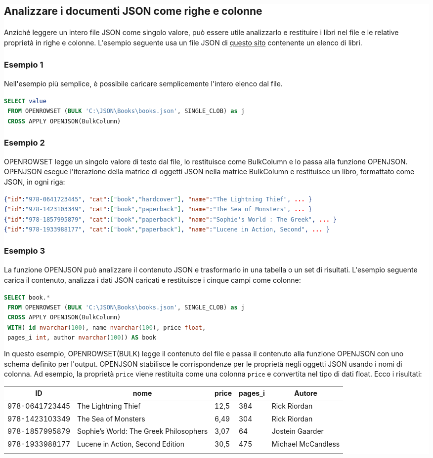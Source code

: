 ## <a name="parse-json-documents-into-rows-and-columns"></a>Analizzare i documenti JSON come righe e colonne
Anziché leggere un intero file JSON come singolo valore, può essere utile analizzarlo e restituire i libri nel file e le relative proprietà in righe e colonne. L'esempio seguente usa un file JSON di [questo sito](https://github.com/tamingtext/book/blob/master/apache-solr/example/exampledocs/books.json) contenente un elenco di libri.

### <a name="example-1"></a>Esempio 1
Nell'esempio più semplice, è possibile caricare semplicemente l'intero elenco dal file. 

```sql
SELECT value
 FROM OPENROWSET (BULK 'C:\JSON\Books\books.json', SINGLE_CLOB) as j
 CROSS APPLY OPENJSON(BulkColumn)
```

### <a name="example-2"></a>Esempio 2
OPENROWSET legge un singolo valore di testo dal file, lo restituisce come BulkColumn e lo passa alla funzione OPENJSON. OPENJSON esegue l'iterazione della matrice di oggetti JSON nella matrice BulkColumn e restituisce un libro, formattato come JSON, in ogni riga:

```json
{"id":"978-0641723445", "cat":["book","hardcover"], "name":"The Lightning Thief", ... }
{"id":"978-1423103349", "cat":["book","paperback"], "name":"The Sea of Monsters", ... }
{"id":"978-1857995879", "cat":["book","paperback"], "name":"Sophie's World : The Greek", ... } 
{"id":"978-1933988177", "cat":["book","paperback"], "name":"Lucene in Action, Second", ... }
```

### <a name="example-3"></a>Esempio 3
La funzione OPENJSON può analizzare il contenuto JSON e trasformarlo in una tabella o un set di risultati. L'esempio seguente carica il contenuto, analizza i dati JSON caricati e restituisce i cinque campi come colonne:

```sql
SELECT book.*
 FROM OPENROWSET (BULK 'C:\JSON\Books\books.json', SINGLE_CLOB) as j
 CROSS APPLY OPENJSON(BulkColumn)
 WITH( id nvarchar(100), name nvarchar(100), price float,
 pages_i int, author nvarchar(100)) AS book
```

In questo esempio, OPENROWSET(BULK) legge il contenuto del file e passa il contenuto alla funzione OPENJSON con uno schema definito per l'output. OPENJSON stabilisce le corrispondenze per le proprietà negli oggetti JSON usando i nomi di colonna. Ad esempio, la proprietà `price` viene restituita come una colonna `price` e convertita nel tipo di dati float. Ecco i risultati:

|ID|nome|price|pages_i|Autore
|---|---|---|---|---|
978-0641723445|The Lightning Thief|12,5|384|Rick Riordan| 
978-1423103349|The Sea of Monsters|6,49|304|Rick Riordan| 
978-1857995879|Sophie’s World: The Greek Philosophers|3,07|64|Jostein Gaarder| 
978-1933988177|Lucene in Action, Second Edition|30,5|475|Michael McCandless|
||||||
